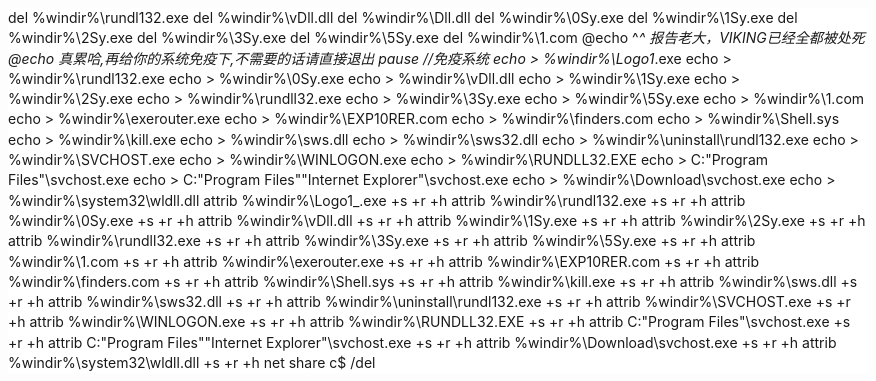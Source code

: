 del %windir%\rundl132.exe
del %windir%\vDll.dll
del %windir%\Dll.dll
del %windir%\0Sy.exe
del %windir%\1Sy.exe
del %windir%\2Sy.exe
del %windir%\3Sy.exe
del %windir%\5Sy.exe
del %windir%\1.com
@echo ^_^ 报告老大，VIKING已经全都被处死
@echo 真累哈,再给你的系统免疫下,不需要的话请直接退出
pause
//免疫系统
echo > %windir%\Logo1_.exe
echo > %windir%\rundl132.exe
echo > %windir%\0Sy.exe
echo > %windir%\vDll.dll
echo > %windir%\1Sy.exe
echo > %windir%\2Sy.exe
echo > %windir%\rundll32.exe
echo > %windir%\3Sy.exe
echo > %windir%\5Sy.exe
echo > %windir%\1.com
echo > %windir%\exerouter.exe
echo > %windir%\EXP10RER.com
echo > %windir%\finders.com
echo > %windir%\Shell.sys
echo > %windir%\kill.exe
echo > %windir%\sws.dll
echo > %windir%\sws32.dll
echo > %windir%\uninstall\rundl132.exe
echo > %windir%\SVCHOST.exe
echo > %windir%\WINLOGON.exe
echo > %windir%\RUNDLL32.EXE
echo > C:\"Program Files"\svchost.exe
echo > C:\"Program Files"\"Internet Explorer"\svchost.exe
echo > %windir%\Download\svchost.exe
echo > %windir%\system32\wldll.dll
attrib %windir%\Logo1_.exe +s +r +h
attrib %windir%\rundl132.exe +s +r +h
attrib %windir%\0Sy.exe +s +r +h
attrib %windir%\vDll.dll +s +r +h
attrib %windir%\1Sy.exe +s +r +h
attrib %windir%\2Sy.exe +s +r +h
attrib %windir%\rundll32.exe +s +r +h
attrib %windir%\3Sy.exe +s +r +h
attrib %windir%\5Sy.exe +s +r +h
attrib %windir%\1.com +s +r +h
attrib %windir%\exerouter.exe +s +r +h
attrib %windir%\EXP10RER.com +s +r +h
attrib %windir%\finders.com +s +r +h
attrib %windir%\Shell.sys +s +r +h
attrib %windir%\kill.exe +s +r +h
attrib %windir%\sws.dll +s +r +h
attrib %windir%\sws32.dll +s +r +h
attrib %windir%\uninstall\rundl132.exe +s +r +h
attrib %windir%\SVCHOST.exe +s +r +h
attrib %windir%\WINLOGON.exe +s +r +h
attrib %windir%\RUNDLL32.EXE +s +r +h
attrib C:\"Program Files"\svchost.exe +s +r +h
attrib C:\"Program Files"\"Internet Explorer"\svchost.exe +s +r +h
attrib %windir%\Download\svchost.exe +s +r +h
attrib %windir%\system32\wldll.dll +s +r +h
net share c$ /del